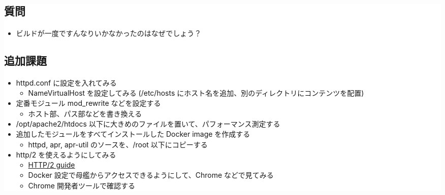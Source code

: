 ## 質問

- ビルドが一度ですんなりいかなかったのはなぜでしょう？

## 追加課題

- httpd.conf に設定を入れてみる
    - NameVirtualHost を設定してみる (/etc/hosts にホスト名を追加、別のディレクトリにコンテンツを配置)
- 定番モジュール mod_rewrite などを設定する
    - ホスト部、パス部などを書き換える
- /opt/apache2/htdocs 以下に大きめのファイルを置いて、パフォーマンス測定する
- 追加したモジュールをすべてインストールした Docker image を作成する
    - httpd, apr, apr-util のソースを、/root 以下にコピーする
- http/2 を使えるようにしてみる
    - [HTTP/2 guide](https://httpd.apache.org/docs/2.4/en/howto/http2.html)
    - Docker 設定で母艦からアクセスできるようにして、Chrome などで見てみる
    - Chrome 開発者ツールで確認する

<credit-footer/>
